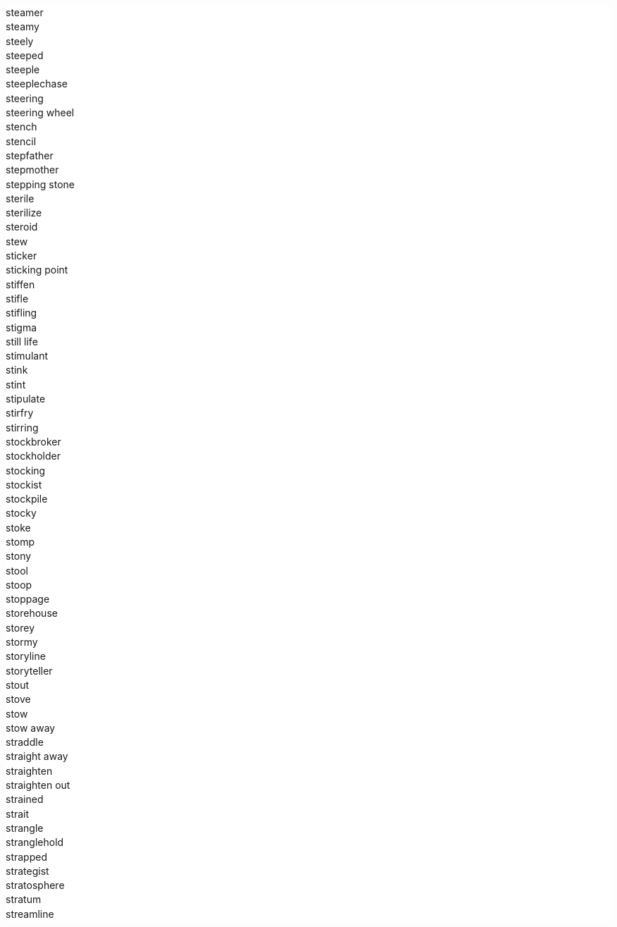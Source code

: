 steamer  
steamy  
steely  
steeped  
steeple  
steeplechase  
steering  
steering wheel  
stench  
stencil  
stepfather  
stepmother  
stepping stone  
sterile  
sterilize  
steroid  
stew  
sticker  
sticking point  
stiffen  
stifle  
stifling  
stigma  
still life  
stimulant  
stink  
stint  
stipulate  
stirfry  
stirring  
stockbroker  
stockholder  
stocking  
stockist  
stockpile  
stocky  
stoke  
stomp  
stony  
stool  
stoop  
stoppage  
storehouse  
storey  
stormy  
storyline  
storyteller  
stout  
stove  
stow  
stow away  
straddle  
straight away  
straighten  
straighten out  
strained  
strait  
strangle  
stranglehold  
strapped  
strategist  
stratosphere  
stratum  
streamline  